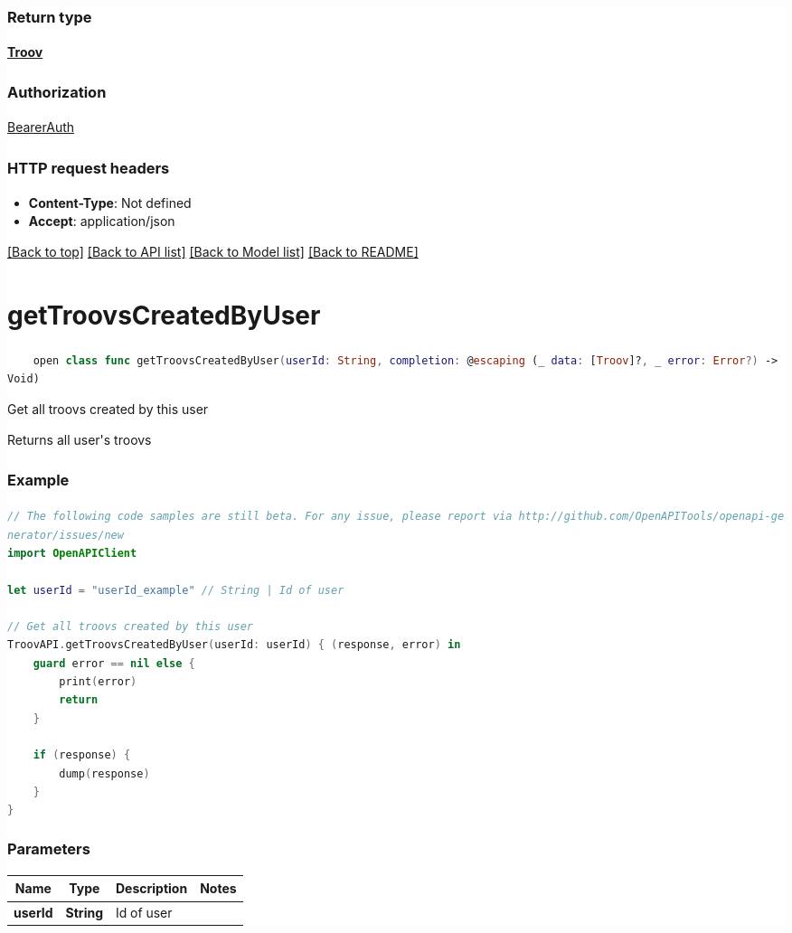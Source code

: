 ### Return type

[**Troov**](Troov.md)

### Authorization

[BearerAuth](../README.md#BearerAuth)

### HTTP request headers

 - **Content-Type**: Not defined
 - **Accept**: application/json

[[Back to top]](#) [[Back to API list]](../README.md#documentation-for-api-endpoints) [[Back to Model list]](../README.md#documentation-for-models) [[Back to README]](../README.md)

# **getTroovsCreatedByUser**
```swift
    open class func getTroovsCreatedByUser(userId: String, completion: @escaping (_ data: [Troov]?, _ error: Error?) -> Void)
```

Get all troovs created by this user

Returns all user's troovs

### Example
```swift
// The following code samples are still beta. For any issue, please report via http://github.com/OpenAPITools/openapi-generator/issues/new
import OpenAPIClient

let userId = "userId_example" // String | Id of user

// Get all troovs created by this user
TroovAPI.getTroovsCreatedByUser(userId: userId) { (response, error) in
    guard error == nil else {
        print(error)
        return
    }

    if (response) {
        dump(response)
    }
}
```

### Parameters

Name | Type | Description  | Notes
------------- | ------------- | ------------- | -------------
 **userId** | **String** | Id of user | 
